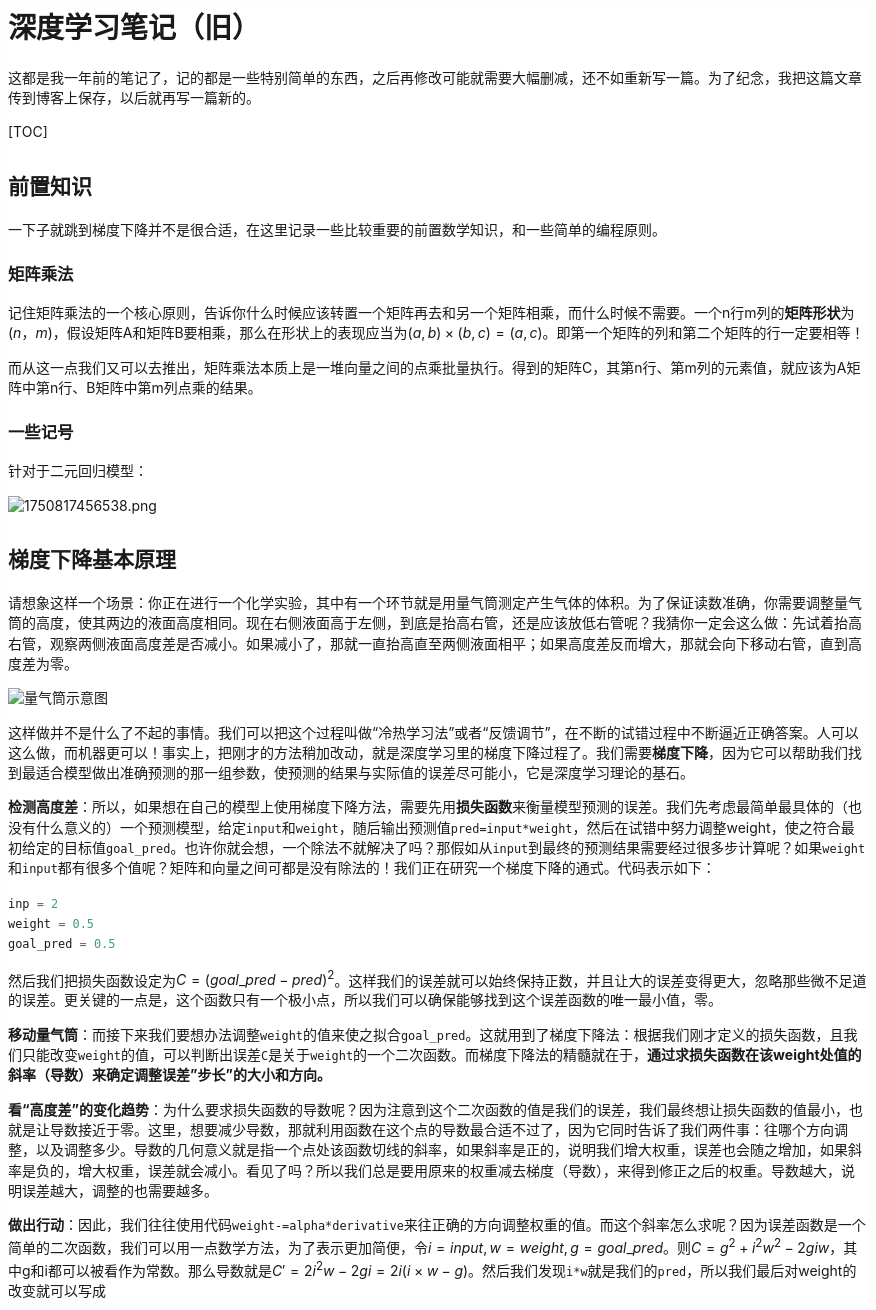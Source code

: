 # 深度学习笔记（旧）

这都是我一年前的笔记了，记的都是一些特别简单的东西，之后再修改可能就需要大幅删减，还不如重新写一篇。为了纪念，我把这篇文章传到博客上保存，以后就再写一篇新的。

[TOC]

## 前置知识

一下子就跳到梯度下降并不是很合适，在这里记录一些比较重要的前置数学知识，和一些简单的编程原则。

### 矩阵乘法

记住矩阵乘法的一个核心原则，告诉你什么时候应该转置一个矩阵再去和另一个矩阵相乘，而什么时候不需要。一个n行m列的**矩阵形状**为$(n，m)$，假设矩阵A和矩阵B要相乘，那么在形状上的表现应当为$(a, b)\times (b, c) = (a, c)$。即第一个矩阵的列和第二个矩阵的行一定要相等！

而从这一点我们又可以去推出，矩阵乘法本质上是一堆向量之间的点乘批量执行。得到的矩阵C，其第n行、第m列的元素值，就应该为A矩阵中第n行、B矩阵中第m列点乘的结果。

### 一些记号

针对于二元回归模型：

![1750817456538.png](https://img.picui.cn/free/2025/06/25/685b5aad0fb1d.png)

## 梯度下降基本原理

请想象这样一个场景：你正在进行一个化学实验，其中有一个环节就是用量气筒测定产生气体的体积。为了保证读数准确，你需要调整量气筒的高度，使其两边的液面高度相同。现在右侧液面高于左侧，到底是抬高右管，还是应该放低右管呢？我猜你一定会这么做：先试着抬高右管，观察两侧液面高度差是否减小。如果减小了，那就一直抬高直至两侧液面相平；如果高度差反而增大，那就会向下移动右管，直到高度差为零。

![量气筒示意图](https://pic2.zhimg.com/80/v2-11eb42ae6420e6aa4adcc69da7aee0a1_720w.webp)

这样做并不是什么了不起的事情。我们可以把这个过程叫做“冷热学习法”或者“反馈调节”，在不断的试错过程中不断逼近正确答案。人可以这么做，而机器更可以！事实上，把刚才的方法稍加改动，就是深度学习里的梯度下降过程了。我们需要**梯度下降**，因为它可以帮助我们找到最适合模型做出准确预测的那一组参数，使预测的结果与实际值的误差尽可能小，它是深度学习理论的基石。

**检测高度差**：所以，如果想在自己的模型上使用梯度下降方法，需要先用**损失函数**来衡量模型预测的误差。我们先考虑最简单最具体的（也没有什么意义的）一个预测模型，给定`input`和`weight`，随后输出预测值`pred=input*weight`，然后在试错中努力调整weight，使之符合最初给定的目标值`goal_pred`。也许你就会想，一个除法不就解决了吗？那假如从`input`到最终的预测结果需要经过很多步计算呢？如果`weight`和`input`都有很多个值呢？矩阵和向量之间可都是没有除法的！我们正在研究一个梯度下降的通式。代码表示如下：

```python
inp = 2
weight = 0.5
goal_pred = 0.5
```

然后我们把损失函数设定为$C=(goal\_pred-pred)^2$。这样我们的误差就可以始终保持正数，并且让大的误差变得更大，忽略那些微不足道的误差。更关键的一点是，这个函数只有一个极小点，所以我们可以确保能够找到这个误差函数的唯一最小值，零。

**移动量气筒**：而接下来我们要想办法调整`weight`的值来使之拟合`goal_pred`。这就用到了梯度下降法：根据我们刚才定义的损失函数，且我们只能改变`weight`的值，可以判断出误差`C`是关于`weight`的一个二次函数。而梯度下降法的精髓就在于，**通过求损失函数在该weight处值的斜率（导数）来确定调整误差”步长”的大小和方向。**

**看“高度差”的变化趋势**：为什么要求损失函数的导数呢？因为注意到这个二次函数的值是我们的误差，我们最终想让损失函数的值最小，也就是让导数接近于零。这里，想要减少导数，那就利用函数在这个点的导数最合适不过了，因为它同时告诉了我们两件事：往哪个方向调整，以及调整多少。导数的几何意义就是指一个点处该函数切线的斜率，如果斜率是正的，说明我们增大权重，误差也会随之增加，如果斜率是负的，增大权重，误差就会减小。看见了吗？所以我们总是要用原来的权重减去梯度（导数），来得到修正之后的权重。导数越大，说明误差越大，调整的也需要越多。

**做出行动**：因此，我们往往使用代码`weight-=alpha*derivative`来往正确的方向调整权重的值。而这个斜率怎么求呢？因为误差函数是一个简单的二次函数，我们可以用一点数学方法，为了表示更加简便，令$i=input, w=weight, g=goal\_pred$。则$C=g^2+i^2w^2-2giw$，其中g和i都可以被看作为常数。那么导数就是$C'=2i^2w-2gi=2i(i\times w-g)$。然后我们发现`i*w`就是我们的`pred`，所以我们最后对weight的改变就可以写成
